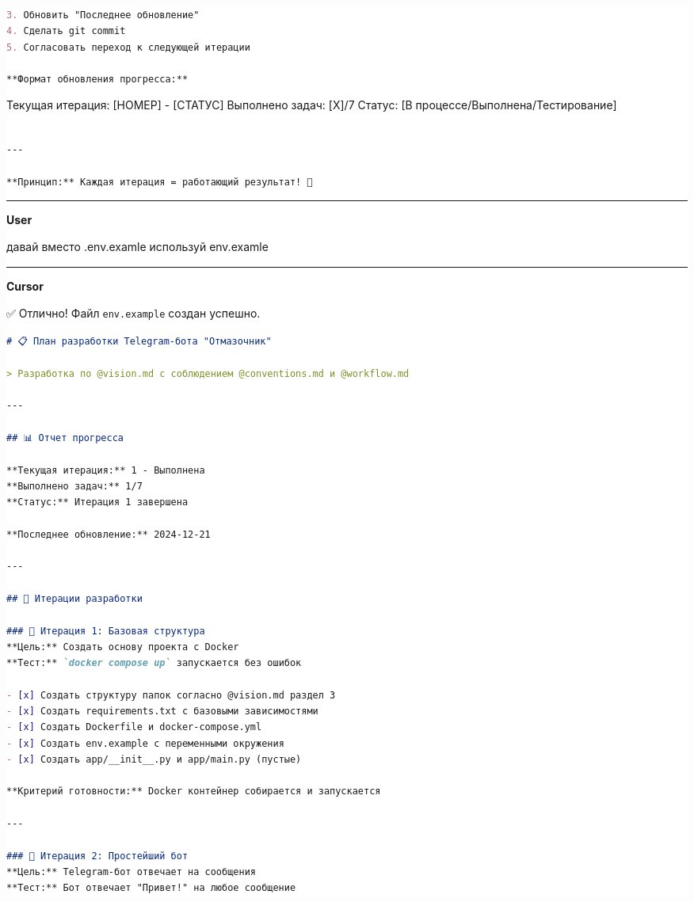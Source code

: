 ```markdown
3. Обновить "Последнее обновление"
4. Сделать git commit
5. Согласовать переход к следующей итерации

**Формат обновления прогресса:**
```
Текущая итерация: [НОМЕР] - [СТАТУС]
Выполнено задач: [X]/7
Статус: [В процессе/Выполнена/Тестирование]
```

---

**Принцип:** Каждая итерация = работающий результат! 🚀

```

---

**User**

давай вместо .env.examle
используй env.examle

---

**Cursor**

✅ Отлично! Файл `env.example` создан успешно.

```markdown
# 📋 План разработки Telegram-бота "Отмазочник"

> Разработка по @vision.md с соблюдением @conventions.md и @workflow.md

---

## 📊 Отчет прогресса

**Текущая итерация:** 1 - Выполнена  
**Выполнено задач:** 1/7  
**Статус:** Итерация 1 завершена  

**Последнее обновление:** 2024-12-21

---

## 🎯 Итерации разработки

### 🚀 Итерация 1: Базовая структура
**Цель:** Создать основу проекта с Docker  
**Тест:** `docker compose up` запускается без ошибок

- [x] Создать структуру папок согласно @vision.md раздел 3
- [x] Создать requirements.txt с базовыми зависимостями  
- [x] Создать Dockerfile и docker-compose.yml
- [x] Создать env.example с переменными окружения
- [x] Создать app/__init__.py и app/main.py (пустые)

**Критерий готовности:** Docker контейнер собирается и запускается

---

### 🤖 Итерация 2: Простейший бот
**Цель:** Telegram-бот отвечает на сообщения  
**Тест:** Бот отвечает "Привет!" на любое сообщение
```